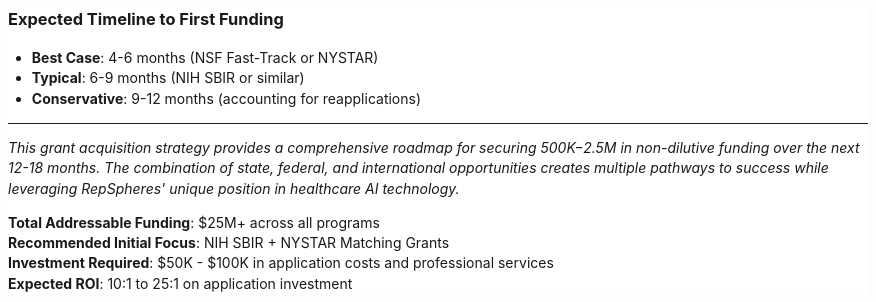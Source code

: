 ### **Expected Timeline to First Funding**
- **Best Case**: 4-6 months (NSF Fast-Track or NYSTAR)
- **Typical**: 6-9 months (NIH SBIR or similar)
- **Conservative**: 9-12 months (accounting for reapplications)

---

*This grant acquisition strategy provides a comprehensive roadmap for securing $500K-$2.5M in non-dilutive funding over the next 12-18 months. The combination of state, federal, and international opportunities creates multiple pathways to success while leveraging RepSpheres' unique position in healthcare AI technology.*

**Total Addressable Funding**: $25M+ across all programs  
**Recommended Initial Focus**: NIH SBIR + NYSTAR Matching Grants  
**Investment Required**: $50K - $100K in application costs and professional services  
**Expected ROI**: 10:1 to 25:1 on application investment